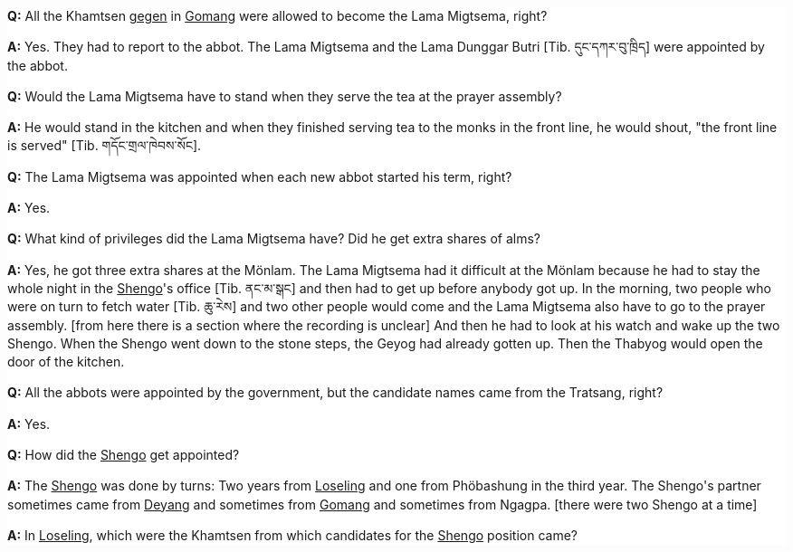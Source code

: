 **Q:**  All the Khamtsen <a href="#" data-tooltip="[tib. དགེ་རྒན] 1. Teacher in a school. 2. In monastic settings it also refers to an adult monk who acted as a guardian to a younger monk. In such cases, the younger monk typically lived in the gegen&#x27;s apartment (shag). In monasteries, however, it could also mean a real teacher, or the monk who served as the guarantor for a new monk.">gegen</a> in <a href="#" data-tooltip="[tib. སྒོ་མང] One of the large colleges in Drepung Monastery.">Gomang</a> were allowed to become the Lama Migtsema, right?   

**A:**  Yes. They had to report to the abbot. The Lama Migtsema and the Lama Dunggar Butri [Tib. དུང་དཀར་བུ་ཁྲིད] were appointed by the abbot.   

**Q:**  Would the Lama Migtsema have to stand when they serve the tea at the prayer assembly?   

**A:**  He would stand in the kitchen and when they finished serving tea to the monks in the front line, he would shout, "the front line is served" [Tib. གདོང་གྲལ་ཁེབས་སོང].   

**Q:**  The Lama Migtsema was appointed when each new abbot started his term, right?   

**A:**  Yes.   

**Q:**  What kind of privileges did the Lama Migtsema have? Did he get extra shares of alms?   

**A:**  Yes, he got three extra shares at the Mönlam. The Lama Migtsema had it difficult at the Mönlam because he had to stay the whole night in the <a href="#" data-tooltip="[tib. ཞལ་ངོ] 1. A junior officer in the traditional Tibetan Army in charge of a unit (platoon) of 25 soldiers (same as dingpön). 2. The two head disciplinary officials for all of Drepung Monastery and for the Mönlam Prayer Festival.">Shengo</a>'s office [Tib. ནང་མ་སྒང] and then had to get up before anybody got up. In the morning, two people who were on turn to fetch water [Tib. ཆུ་རེས] and two other people would come and the Lama Migtsema also have to go to the prayer assembly. [from here there is a section where the recording is unclear] And then he had to look at his watch and wake up the two Shengo. When the Shengo went down to the stone steps, the Geyog had already gotten up. Then the Thabyog would open the door of the kitchen.   

**Q:**  All the abbots were appointed by the government, but the candidate names came from the Tratsang, right?   

**A:**  Yes.   

**Q:**  How did the <a href="#" data-tooltip="[tib. ཞལ་ངོ] 1. A junior officer in the traditional Tibetan Army in charge of a unit (platoon) of 25 soldiers (same as dingpön). 2. The two head disciplinary officials for all of Drepung Monastery and for the Mönlam Prayer Festival.">Shengo</a> get appointed?   

**A:**  The <a href="#" data-tooltip="[tib. ཞལ་ངོ] 1. A junior officer in the traditional Tibetan Army in charge of a unit (platoon) of 25 soldiers (same as dingpön). 2. The two head disciplinary officials for all of Drepung Monastery and for the Mönlam Prayer Festival.">Shengo</a> was done by turns: Two years from <a href="#" data-tooltip="[tib. བློ་གསལ་གླིང] One of the main colleges in Drepung Monastery.">Loseling</a> and one from Phöbashung in the third year. The Shengo's partner sometimes came from <a href="#" data-tooltip="[tib. སྡེ་ཡངས] One of the colleges in Drepung Monastery.">Deyang</a> and sometimes from <a href="#" data-tooltip="[tib. སྒོ་མང] One of the large colleges in Drepung Monastery.">Gomang</a> and sometimes from Ngagpa. [there were two Shengo at a time]   

**A:**  In <a href="#" data-tooltip="[tib. བློ་གསལ་གླིང] One of the main colleges in Drepung Monastery.">Loseling</a>, which were the Khamtsen from which candidates for the <a href="#" data-tooltip="[tib. ཞལ་ངོ] 1. A junior officer in the traditional Tibetan Army in charge of a unit (platoon) of 25 soldiers (same as dingpön). 2. The two head disciplinary officials for all of Drepung Monastery and for the Mönlam Prayer Festival.">Shengo</a> position came?   
